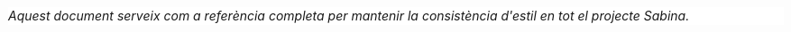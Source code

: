 
*Aquest document serveix com a referència completa per mantenir la consistència d'estil en tot el projecte Sabina.*